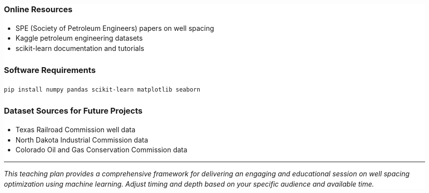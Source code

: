 ### **Online Resources**
- SPE (Society of Petroleum Engineers) papers on well spacing
- Kaggle petroleum engineering datasets
- scikit-learn documentation and tutorials

### **Software Requirements**
```bash
pip install numpy pandas scikit-learn matplotlib seaborn
```

### **Dataset Sources for Future Projects**
- Texas Railroad Commission well data
- North Dakota Industrial Commission data
- Colorado Oil and Gas Conservation Commission data

---

*This teaching plan provides a comprehensive framework for delivering an engaging and educational session on well spacing optimization using machine learning. Adjust timing and depth based on your specific audience and available time.*